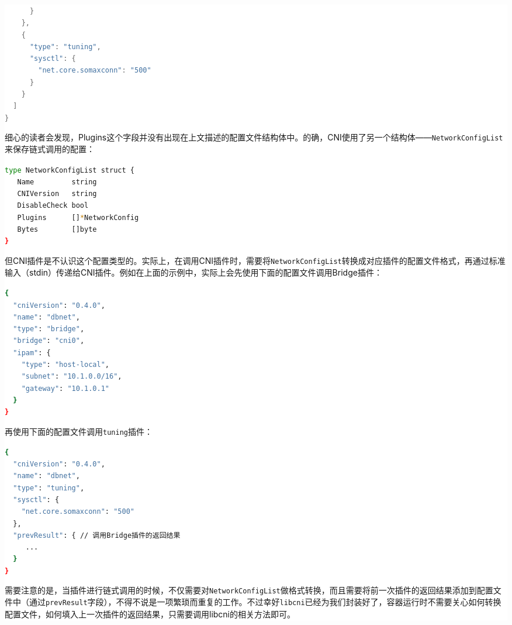 ```go
      }
    },
    {
      "type": "tuning",
      "sysctl": {
        "net.core.somaxconn": "500"
      }
    }
  ]
}
```
细心的读者会发现，Plugins这个字段并没有出现在上文描述的配置文件结构体中。的确，CNI使用了另一个结构体——`NetworkConfigList`来保存链式调用的配置：

```bash
type NetworkConfigList struct {
   Name         string
   CNIVersion   string
   DisableCheck bool
   Plugins      []*NetworkConfig 
   Bytes        []byte
}
```
但CNI插件是不认识这个配置类型的。实际上，在调用CNI插件时，需要将`NetworkConfigList`转换成对应插件的配置文件格式，再通过标准输入（stdin）传递给CNI插件。例如在上面的示例中，实际上会先使用下面的配置文件调用Bridge插件：

```bash
{
  "cniVersion": "0.4.0",
  "name": "dbnet",
  "type": "bridge",
  "bridge": "cni0",
  "ipam": {
    "type": "host-local",
    "subnet": "10.1.0.0/16",
    "gateway": "10.1.0.1"
  }
}
```
再使用下面的配置文件调用`tuning`插件：

```bash
{
  "cniVersion": "0.4.0",
  "name": "dbnet",
  "type": "tuning",
  "sysctl": {
    "net.core.somaxconn": "500"
  },
  "prevResult": { // 调用Bridge插件的返回结果
     ...
  }
}
```
需要注意的是，当插件进行链式调用的时候，不仅需要对`NetworkConfigList`做格式转换，而且需要将前一次插件的返回结果添加到配置文件中（通过`prevResult`字段），不得不说是一项繁琐而重复的工作。不过幸好`libcni`已经为我们封装好了，容器运行时不需要关心如何转换配置文件，如何填入上一次插件的返回结果，只需要调用libcni的相关方法即可。
